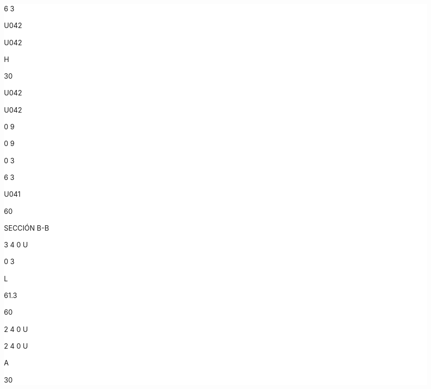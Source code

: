 6
3

U042

U042

H

30

U042

U042

0
9

0
9

0
3

6
3

U041

60

SECCIÓN B-B

3
4
0
U

0
3

L

61.3

60

2
4
0
U

2
4
0
U

A

30
